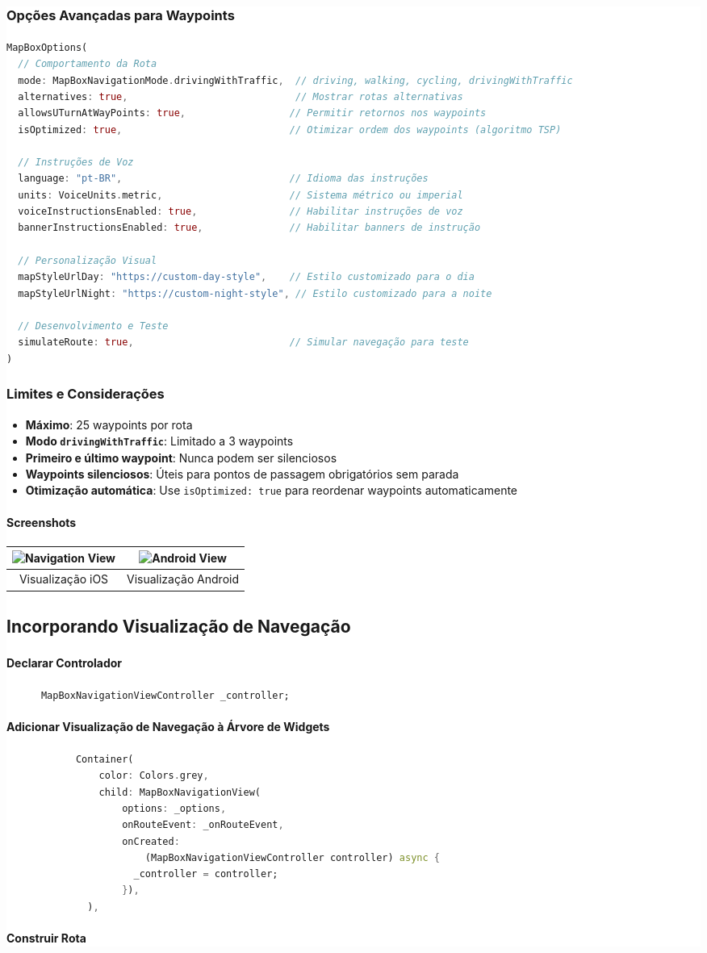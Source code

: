 ### Opções Avançadas para Waypoints

```dart
MapBoxOptions(
  // Comportamento da Rota
  mode: MapBoxNavigationMode.drivingWithTraffic,  // driving, walking, cycling, drivingWithTraffic
  alternatives: true,                             // Mostrar rotas alternativas
  allowsUTurnAtWayPoints: true,                  // Permitir retornos nos waypoints
  isOptimized: true,                             // Otimizar ordem dos waypoints (algoritmo TSP)
  
  // Instruções de Voz
  language: "pt-BR",                             // Idioma das instruções
  units: VoiceUnits.metric,                      // Sistema métrico ou imperial
  voiceInstructionsEnabled: true,                // Habilitar instruções de voz
  bannerInstructionsEnabled: true,               // Habilitar banners de instrução
  
  // Personalização Visual
  mapStyleUrlDay: "https://custom-day-style",    // Estilo customizado para o dia
  mapStyleUrlNight: "https://custom-night-style", // Estilo customizado para a noite
  
  // Desenvolvimento e Teste
  simulateRoute: true,                           // Simular navegação para teste
)
```

### Limites e Considerações

- **Máximo**: 25 waypoints por rota
- **Modo `drivingWithTraffic`**: Limitado a 3 waypoints
- **Primeiro e último waypoint**: Nunca podem ser silenciosos
- **Waypoints silenciosos**: Úteis para pontos de passagem obrigatórios sem parada
- **Otimização automática**: Use `isOptimized: true` para reordenar waypoints automaticamente

#### Screenshots
![Navigation View](screenshots/screenshot1.png?raw=true "iOS View") | ![Android View](screenshots/screenshot2.png?raw=true "Android View")
|:---:|:---:|
| Visualização iOS | Visualização Android |

## Incorporando Visualização de Navegação

#### Declarar Controlador
```dart
      MapBoxNavigationViewController _controller;
```

#### Adicionar Visualização de Navegação à Árvore de Widgets
```dart
            Container(
                color: Colors.grey,
                child: MapBoxNavigationView(
                    options: _options,
                    onRouteEvent: _onRouteEvent,
                    onCreated:
                        (MapBoxNavigationViewController controller) async {
                      _controller = controller;
                    }),
              ),
```
#### Construir Rota
